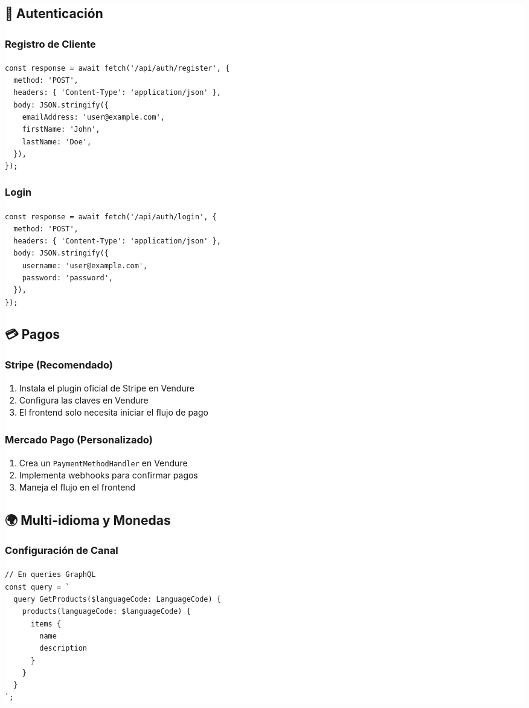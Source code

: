 ## 🔐 Autenticación

### Registro de Cliente
```tsx
const response = await fetch('/api/auth/register', {
  method: 'POST',
  headers: { 'Content-Type': 'application/json' },
  body: JSON.stringify({
    emailAddress: 'user@example.com',
    firstName: 'John',
    lastName: 'Doe',
  }),
});
```

### Login
```tsx
const response = await fetch('/api/auth/login', {
  method: 'POST',
  headers: { 'Content-Type': 'application/json' },
  body: JSON.stringify({
    username: 'user@example.com',
    password: 'password',
  }),
});
```

## 💳 Pagos

### Stripe (Recomendado)
1. Instala el plugin oficial de Stripe en Vendure
2. Configura las claves en Vendure
3. El frontend solo necesita iniciar el flujo de pago

### Mercado Pago (Personalizado)
1. Crea un `PaymentMethodHandler` en Vendure
2. Implementa webhooks para confirmar pagos
3. Maneja el flujo en el frontend

## 🌍 Multi-idioma y Monedas

### Configuración de Canal
```tsx
// En queries GraphQL
const query = `
  query GetProducts($languageCode: LanguageCode) {
    products(languageCode: $languageCode) {
      items {
        name
        description
      }
    }
  }
`;
```

